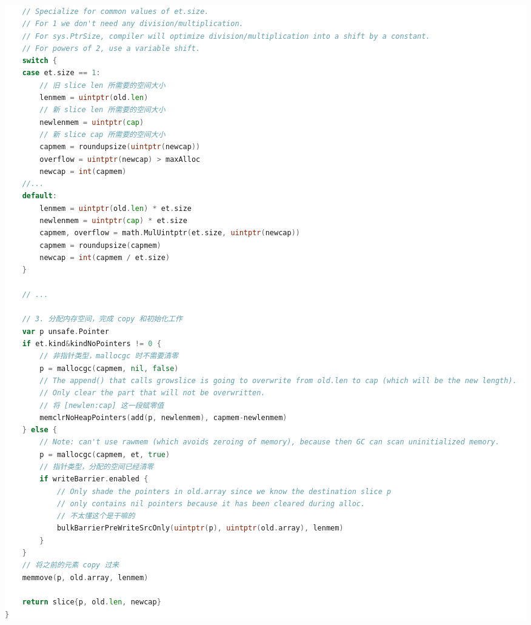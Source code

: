 ```go
	// Specialize for common values of et.size.
	// For 1 we don't need any division/multiplication.
	// For sys.PtrSize, compiler will optimize division/multiplication into a shift by a constant.
	// For powers of 2, use a variable shift.
	switch {
	case et.size == 1:
		// 旧 slice len 所需要的空间大小
		lenmem = uintptr(old.len)
		// 新 slice len 所需要的空间大小
		newlenmem = uintptr(cap)
		// 新 slice cap 所需要的空间大小
		capmem = roundupsize(uintptr(newcap))
		overflow = uintptr(newcap) > maxAlloc
		newcap = int(capmem)
	//...
	default:
		lenmem = uintptr(old.len) * et.size
		newlenmem = uintptr(cap) * et.size
		capmem, overflow = math.MulUintptr(et.size, uintptr(newcap))
		capmem = roundupsize(capmem)
		newcap = int(capmem / et.size)
	}
	
	// ...

	// 3. 分配内存空间，完成 copy 和初始化工作
	var p unsafe.Pointer
	if et.kind&kindNoPointers != 0 {
		// 非指针类型，mallocgc 时不需要清零
		p = mallocgc(capmem, nil, false)
		// The append() that calls growslice is going to overwrite from old.len to cap (which will be the new length).
		// Only clear the part that will not be overwritten.
		// 将 [newlen:cap] 这一段赋零值
		memclrNoHeapPointers(add(p, newlenmem), capmem-newlenmem)
	} else {
		// Note: can't use rawmem (which avoids zeroing of memory), because then GC can scan uninitialized memory.
		p = mallocgc(capmem, et, true)
		// 指针类型，分配的空间已经清零
		if writeBarrier.enabled {
			// Only shade the pointers in old.array since we know the destination slice p
			// only contains nil pointers because it has been cleared during alloc.
			// 不太懂这个是干嘛的
			bulkBarrierPreWriteSrcOnly(uintptr(p), uintptr(old.array), lenmem)
		}
	}
	// 将之前的元素 copy 过来
	memmove(p, old.array, lenmem)

	return slice{p, old.len, newcap}
}
```
